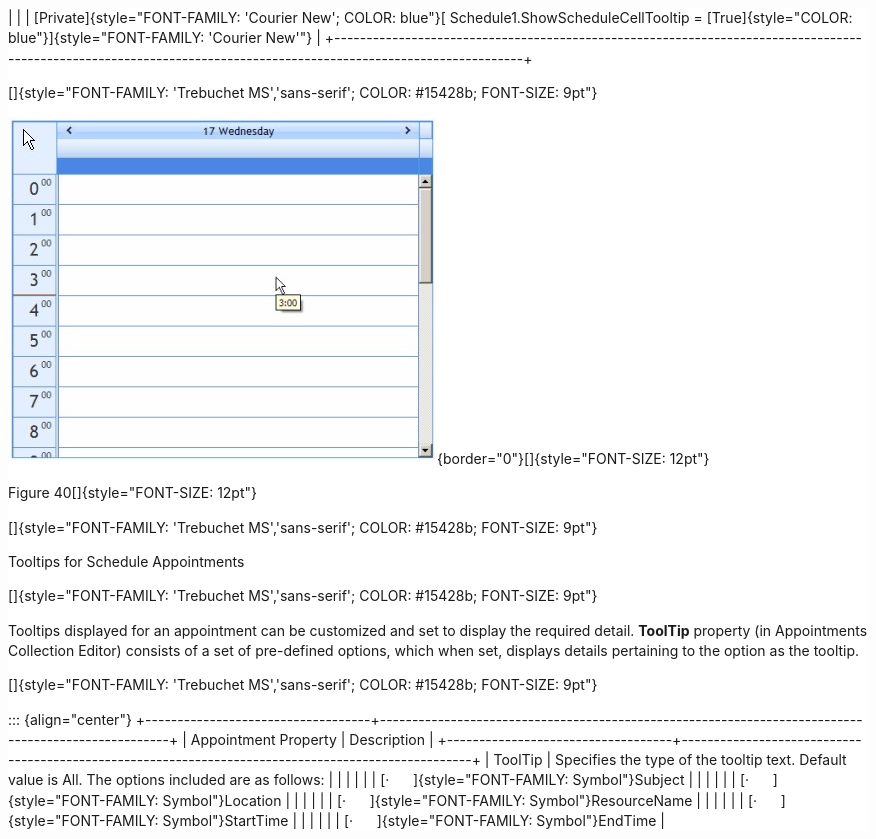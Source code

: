 |                                                                                                                                                                  |
| [Private]{style="FONT-FAMILY: 'Courier New'; COLOR: blue"}[ Schedule1.ShowScheduleCellTooltip = [True]{style="COLOR: blue"}]{style="FONT-FAMILY: 'Courier New'"} |
+------------------------------------------------------------------------------------------------------------------------------------------------------------------+

[]{style="FONT-FAMILY: 'Trebuchet MS','sans-serif'; COLOR: #15428b; FONT-SIZE: 9pt"} 

![](ImagesExt/image71_45.jpg){border="0"}[]{style="FONT-SIZE: 12pt"}

Figure 40[]{style="FONT-SIZE: 12pt"}

[]{style="FONT-FAMILY: 'Trebuchet MS','sans-serif'; COLOR: #15428b; FONT-SIZE: 9pt"} 

Tooltips for Schedule Appointments

[]{style="FONT-FAMILY: 'Trebuchet MS','sans-serif'; COLOR: #15428b; FONT-SIZE: 9pt"} 

Tooltips displayed for an appointment can be customized and set to display the required detail. **ToolTip** property (in Appointments Collection Editor) consists of a set of pre-defined options, which when set, displays details pertaining to the option as the tooltip.

[]{style="FONT-FAMILY: 'Trebuchet MS','sans-serif'; COLOR: #15428b; FONT-SIZE: 9pt"} 

::: {align="center"}
+-----------------------------------+----------------------------------------------------------------------------------------------------+
| Appointment Property              | Description                                                                                        |
+-----------------------------------+----------------------------------------------------------------------------------------------------+
| ToolTip                           | Specifies the type of the tooltip text. Default value is All. The options included are as follows: |
|                                   |                                                                                                    |
|                                   | [·      ]{style="FONT-FAMILY: Symbol"}Subject                                                      |
|                                   |                                                                                                    |
|                                   | [·      ]{style="FONT-FAMILY: Symbol"}Location                                                     |
|                                   |                                                                                                    |
|                                   | [·      ]{style="FONT-FAMILY: Symbol"}ResourceName                                                 |
|                                   |                                                                                                    |
|                                   | [·      ]{style="FONT-FAMILY: Symbol"}StartTime                                                    |
|                                   |                                                                                                    |
|                                   | [·      ]{style="FONT-FAMILY: Symbol"}EndTime                                                      |